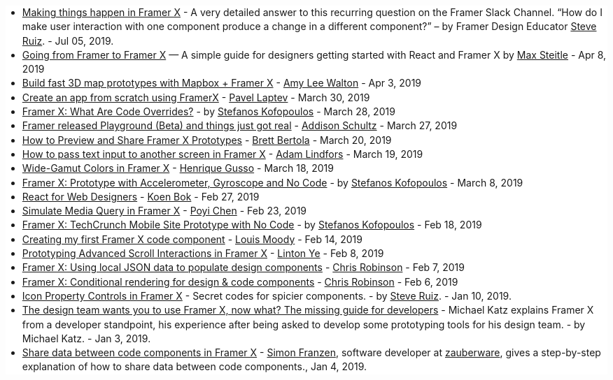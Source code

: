 [](https://github.com/davo/awesome-react-framer-x?screenshot=true#framer-x-articles)

*   [Making things happen in Framer X](https://medium.com/@steveruiz/making-things-happen-in-framer-x-d579747e6d9d) - A very detailed answer to this recurring question on the Framer Slack Channel. “How do I make user interaction with one component produce a change in a different component?” – by Framer Design Educator [Steve Ruiz](https://twitter.com/steveruizok). - Jul 05, 2019.
*   [Going from Framer to Framer X](https://medium.com/@maxsteitle/going-from-framer-to-framer-x-166f1dcef8dd) — A simple guide for designers getting started with React and Framer X by [Max Steitle](https://twitter.com/MaxSteitle) - Apr 8, 2019
*   [Build fast 3D map prototypes with Mapbox + Framer X](https://blog.mapbox.com/build-fast-3d-map-prototypes-with-mapbox-framer-x-df5202c5090a) - [Amy Lee Walton](https://twitter.com/amyleew) - Apr 3, 2019
*   [Create an app from scratch using FramerX](https://medium.com/@PavelLaptev/create-an-app-from-the-stretch-using-framerx-9d15d06c8bdf) - [Pavel Laptev](https://github.com/davo/awesome-react-framer-x/blob/main) - March 30, 2019
*   [Framer X: What Are Code Overrides?](https://medium.com/@titanas/framer-x-what-are-code-overrides-79040f171b5d) - by [Stefanos Kofopoulos](https://twitter.com/titanas) - March 28, 2019
*   [Framer released Playground (Beta) and things just got real](https://blog.framer.com/framer-just-shipped-playgrounds-and-it-just-got-real-5d0d5e9f8b78) - [Addison Schultz](https://twitter.com/AddisonSchultz) - March 27, 2019
*   [How to Preview and Share Framer X Prototypes](https://blog.framer.com/how-to-preview-and-share-framer-x-prototypes-e84165bf896b) - [Brett Bertola](https://github.com/davo/awesome-react-framer-x/blob/main) - March 20, 2019
*   [How to pass text input to another screen in Framer X](https://medium.com/@lindforsadam/how-to-pass-text-input-to-another-screen-in-framer-x-bed88318704c) - [Adam Lindfors](https://github.com/davo/awesome-react-framer-x/blob/main) - March 19, 2019
*   [Wide-Gamut Colors in Framer X](https://medium.com/@gusso/wide-gamut-colors-in-framer-x-5b07aa0012af) - [Henrique Gusso](https://twitter.com/gusso) - March 18, 2019
*   [Framer X: Prototype with Accelerometer, Gyroscope and No Code](https://blog.prototypr.io/framer-x-prototype-with-accelerometer-gyroscope-and-no-code-92fb9e26ffb5) - by [Stefanos Kofopoulos](https://twitter.com/titanas) - March 8, 2019
*   [React for Web Designers](https://www.framer.com/blog/posts/react-for-web-designers) - [Koen Bok](https://twitter.com/koenbok) - Feb 27, 2019
*   [Simulate Media Query in Framer X](https://medium.com/@poyichen/simulate-media-query-in-framer-x-710337ffd2ee) - [Poyi Chen](https://github.com/davo/awesome-react-framer-x/blob/main) - Feb 23, 2019
*   [Framer X: TechCrunch Mobile Site Prototype with No Code](https://blog.prototypr.io/framer-x-techcrunch-mobile-site-prototype-with-no-code-1c568b403e03) - by [Stefanos Kofopoulos](https://twitter.com/titanas) - Feb 18, 2019
*   [Creating my first Framer X code component](https://medium.com/@_louimoody/creating-my-first-framer-x-code-component-ca1d4b9ab77) - [Louis Moody](https://github.com/davo/awesome-react-framer-x/blob/main) - Feb 14, 2019
*   [Prototyping Advanced Scroll Interactions in Framer X](https://uxplanet.org/prototyping-advanced-scroll-interactions-in-framer-x-868caed5fccd) - [Linton Ye](https://twitter.com/lintonye) - Feb 8, 2019
*   [Framer X: Using local JSON data to populate design components](https://blog.prototypr.io/framer-x-using-local-json-data-to-populate-design-components-302d453b4300) - [Chris Robinson](https://github.com/davo/awesome-react-framer-x/blob/main) - Feb 7, 2019
*   [Framer X: Conditional rendering for design & code components](https://blog.prototypr.io/framer-x-conditional-rendering-for-design-code-components-ba4cb5cb00cd) - [Chris Robinson](https://github.com/davo/awesome-react-framer-x/blob/main) - Feb 6, 2019
*   [Icon Property Controls in Framer X](https://medium.com/@steveruiz/icon-property-controls-in-framer-x-2f75ff4205d4) - Secret codes for spicier components. - by [Steve Ruiz](https://twitter.com/steveruizok). - Jan 10, 2019.
*   [The design team wants you to use Framer X, now what? The missing guide for developers](https://medium.com/@michaelkatz_23685/the-design-team-wants-you-to-use-framerx-now-what-the-missing-guide-for-developers-dd0783b98802) - Michael Katz explains Framer X from a developer standpoint, his experience after being asked to develop some prototyping tools for his design team. - by Michael Katz. - Jan 3, 2019.
*   [Share data between code components in Framer X](https://www.zauberware.com/en/articles/2018/share-data-between-code-components-in-framerx/) - [Simon Franzen](https://twitter.com/franzen_simon), software developer at [zauberware](https://twitter.com/zauberware), gives a step-by-step explanation of how to share data between code components., Jan 4, 2019.
